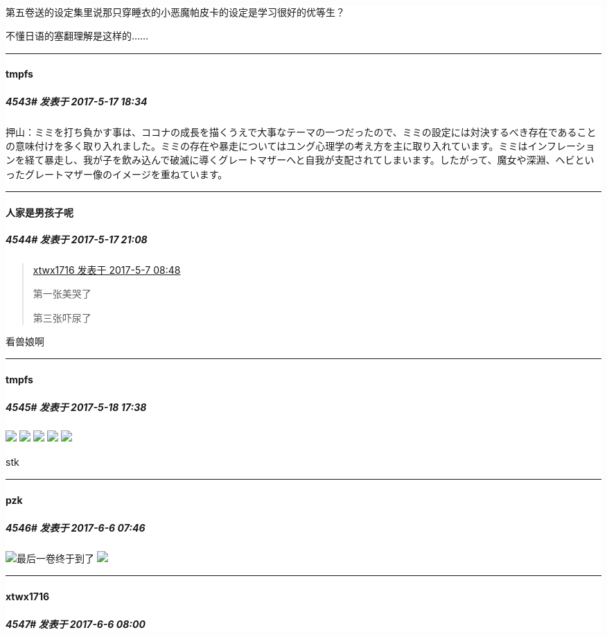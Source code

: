 第五卷送的设定集里说那只穿睡衣的小恶魔帕皮卡的设定是学习很好的优等生？

不懂日语的塞翻理解是这样的……

*****

####  tmpfs  
##### 4543#       发表于 2017-5-17 18:34

押山：ミミを打ち負かす事は、ココナの成長を描くうえで大事なテーマの一つだったので、ミミの設定には対決するべき存在であることの意味付けを多く取り入れました。ミミの存在や暴走についてはユング心理学の考え方を主に取り入れています。ミミはインフレーションを経て暴走し、我が子を飲み込んで破滅に導くグレートマザーへと自我が支配されてしまいます。したがって、魔女や深淵、ヘビといったグレートマザー像のイメージを重ねています。

*****

####  人家是男孩子呢  
##### 4544#       发表于 2017-5-17 21:08

<blockquote><a href="httphttps://bbs.saraba1st.com/2b/forum.php?mod=redirect&amp;goto=findpost&amp;pid=35874273&amp;ptid=1221128" target="_blank">xtwx1716 发表于 2017-5-7 08:48</a>

第一张美哭了

第三张吓尿了</blockquote>
看兽娘啊

*****

####  tmpfs  
##### 4545#       发表于 2017-5-18 17:38

<img src="http://wx1.sinaimg.cn/large/62e33a99gy1ffpnbpb07ej21kw120tx6.jpg" referrerpolicy="no-referrer">
<img src="http://wx1.sinaimg.cn/large/62e33a99gy1ffpnbp587pj21kw16o1kx.jpg" referrerpolicy="no-referrer">
<img src="http://wx2.sinaimg.cn/large/62e33a99gy1ffpnbkcdopj21kw16o7s5.jpg" referrerpolicy="no-referrer">
<img src="http://wx3.sinaimg.cn/large/62e33a99gy1ffpnbt6dbcj21kw16oe2d.jpg" referrerpolicy="no-referrer">
<img src="http://wx2.sinaimg.cn/large/62e33a99gy1ffpnbuxxlaj21kw16o46z.jpg" referrerpolicy="no-referrer">

stk

*****

####  pzk  
##### 4546#       发表于 2017-6-6 07:46

<img src="https://static.saraba1st.com/image/smiley/face2017/072.png" referrerpolicy="no-referrer">最后一卷终于到了
<img src="http://i.imgur.com/5SoJGjv.jpg" referrerpolicy="no-referrer">

*****

####  xtwx1716  
##### 4547#       发表于 2017-6-6 08:00

